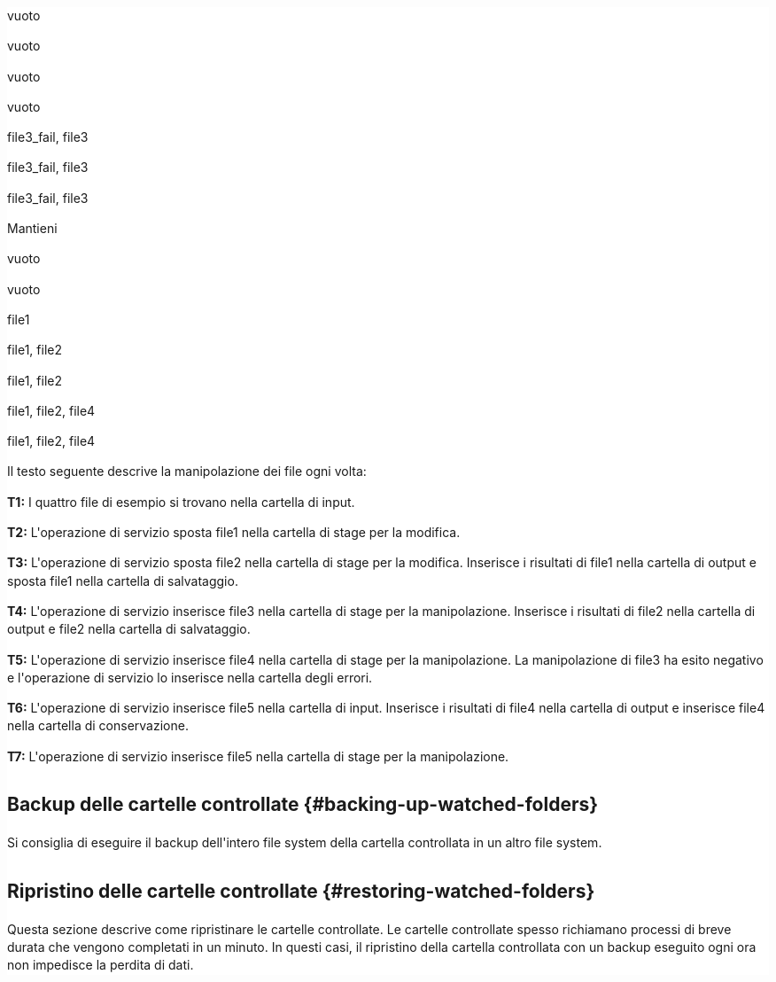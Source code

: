    <td><p>vuoto</p></td>
   <td><p>vuoto</p></td>
   <td><p>vuoto</p></td>
   <td><p>vuoto</p></td>
   <td><p>file3_fail, file3 </p></td>
   <td><p>file3_fail, file3 </p></td>
   <td><p>file3_fail, file3 </p></td>
  </tr>
  <tr>
   <td><p>Mantieni</p></td>
   <td><p>vuoto</p></td>
   <td><p>vuoto</p></td>
   <td><p>file1 </p></td>
   <td><p>file1, file2 </p></td>
   <td><p>file1, file2 </p></td>
   <td><p>file1, file2, file4 </p></td>
   <td><p>file1, file2, file4 </p></td>
  </tr>
 </tbody>
</table>

Il testo seguente descrive la manipolazione dei file ogni volta:

**T1:** I quattro file di esempio si trovano nella cartella di input.

**T2:** L&#39;operazione di servizio sposta file1 nella cartella di stage per la modifica.

**T3:** L&#39;operazione di servizio sposta file2 nella cartella di stage per la modifica. Inserisce i risultati di file1 nella cartella di output e sposta file1 nella cartella di salvataggio.

**T4:** L&#39;operazione di servizio inserisce file3 nella cartella di stage per la manipolazione. Inserisce i risultati di file2 nella cartella di output e file2 nella cartella di salvataggio.

**T5:** L&#39;operazione di servizio inserisce file4 nella cartella di stage per la manipolazione. La manipolazione di file3 ha esito negativo e l&#39;operazione di servizio lo inserisce nella cartella degli errori.

**T6:** L&#39;operazione di servizio inserisce file5 nella cartella di input. Inserisce i risultati di file4 nella cartella di output e inserisce file4 nella cartella di conservazione.

**T7:** L&#39;operazione di servizio inserisce file5 nella cartella di stage per la manipolazione.

## Backup delle cartelle controllate {#backing-up-watched-folders}

Si consiglia di eseguire il backup dell&#39;intero file system della cartella controllata in un altro file system.

## Ripristino delle cartelle controllate {#restoring-watched-folders}

Questa sezione descrive come ripristinare le cartelle controllate. Le cartelle controllate spesso richiamano processi di breve durata che vengono completati in un minuto. In questi casi, il ripristino della cartella controllata con un backup eseguito ogni ora non impedisce la perdita di dati.

